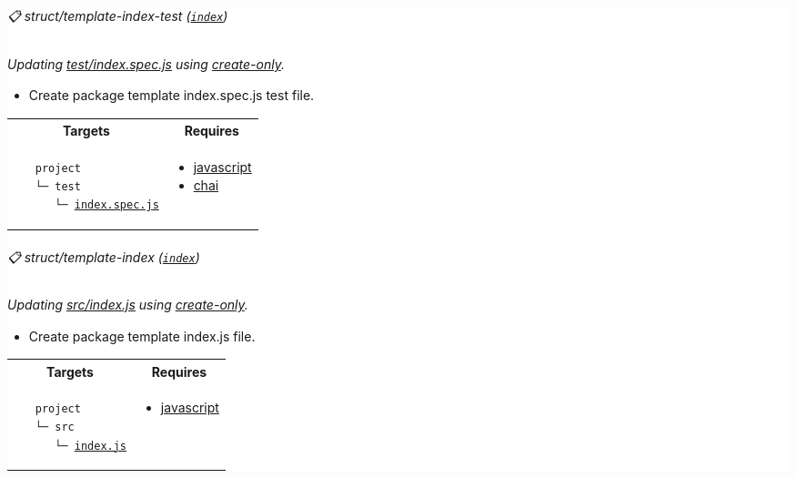 ###### :clipboard: <a name="blackfluxrobo-config-plugin-task-ref-structtemplate-index-test">struct/template-index-test</a> (<a href="#blackfluxrobo-config-plugin-task-idx-ref-structtemplate-index-test">`index`</a>)

_Updating <a href="#blackfluxrobo-config-plugin-target-ref-testindexspecjs">test/index.spec.js</a> using <a href="#blackfluxrobo-config-plugin-strat-ref-create-only">create-only</a>._

- Create package template index.spec.js test file.

<table>
  <tbody>
    <tr>
      <th>Targets</th>
      <th>Requires</th>
    </tr>
    <tr>
      <td align="left" valign="top">
        <ul>
<code>project</code><br/>
<code>└─&nbsp;test</code><br/>
<code>&nbsp;&nbsp;&nbsp;└─&nbsp;<a href="#blackfluxrobo-config-plugin-target-ref-testindexspecjs">index.spec.js</a></code><br/>
        </ul>
      </td>
      <td align="left" valign="top">
        <ul>
          <li><a href="#blackfluxrobo-config-plugin-req-ref-javascript">javascript</a></li>
          <li><a href="#blackfluxrobo-config-plugin-req-ref-chai">chai</a></li>
        </ul>
      </td>
    </tr>
  </tbody>
</table>

###### :clipboard: <a name="blackfluxrobo-config-plugin-task-ref-structtemplate-index">struct/template-index</a> (<a href="#blackfluxrobo-config-plugin-task-idx-ref-structtemplate-index">`index`</a>)

_Updating <a href="#blackfluxrobo-config-plugin-target-ref-srcindexjs">src/index.js</a> using <a href="#blackfluxrobo-config-plugin-strat-ref-create-only">create-only</a>._

- Create package template index.js file.

<table>
  <tbody>
    <tr>
      <th>Targets</th>
      <th>Requires</th>
    </tr>
    <tr>
      <td align="left" valign="top">
        <ul>
<code>project</code><br/>
<code>└─&nbsp;src</code><br/>
<code>&nbsp;&nbsp;&nbsp;└─&nbsp;<a href="#blackfluxrobo-config-plugin-target-ref-srcindexjs">index.js</a></code><br/>
        </ul>
      </td>
      <td align="left" valign="top">
        <ul>
          <li><a href="#blackfluxrobo-config-plugin-req-ref-javascript">javascript</a></li>
        </ul>
      </td>
    </tr>